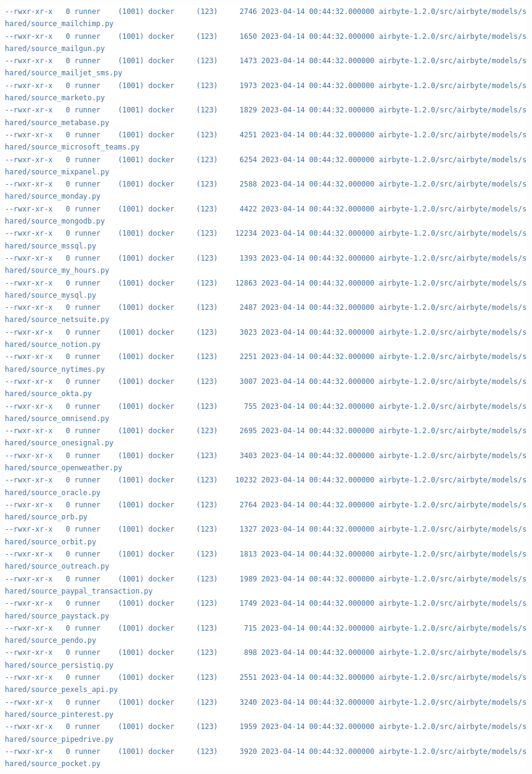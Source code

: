 ```diff
--rwxr-xr-x   0 runner    (1001) docker     (123)     2746 2023-04-14 00:44:32.000000 airbyte-1.2.0/src/airbyte/models/shared/source_mailchimp.py
--rwxr-xr-x   0 runner    (1001) docker     (123)     1650 2023-04-14 00:44:32.000000 airbyte-1.2.0/src/airbyte/models/shared/source_mailgun.py
--rwxr-xr-x   0 runner    (1001) docker     (123)     1473 2023-04-14 00:44:32.000000 airbyte-1.2.0/src/airbyte/models/shared/source_mailjet_sms.py
--rwxr-xr-x   0 runner    (1001) docker     (123)     1973 2023-04-14 00:44:32.000000 airbyte-1.2.0/src/airbyte/models/shared/source_marketo.py
--rwxr-xr-x   0 runner    (1001) docker     (123)     1829 2023-04-14 00:44:32.000000 airbyte-1.2.0/src/airbyte/models/shared/source_metabase.py
--rwxr-xr-x   0 runner    (1001) docker     (123)     4251 2023-04-14 00:44:32.000000 airbyte-1.2.0/src/airbyte/models/shared/source_microsoft_teams.py
--rwxr-xr-x   0 runner    (1001) docker     (123)     6254 2023-04-14 00:44:32.000000 airbyte-1.2.0/src/airbyte/models/shared/source_mixpanel.py
--rwxr-xr-x   0 runner    (1001) docker     (123)     2588 2023-04-14 00:44:32.000000 airbyte-1.2.0/src/airbyte/models/shared/source_monday.py
--rwxr-xr-x   0 runner    (1001) docker     (123)     4422 2023-04-14 00:44:32.000000 airbyte-1.2.0/src/airbyte/models/shared/source_mongodb.py
--rwxr-xr-x   0 runner    (1001) docker     (123)    12234 2023-04-14 00:44:32.000000 airbyte-1.2.0/src/airbyte/models/shared/source_mssql.py
--rwxr-xr-x   0 runner    (1001) docker     (123)     1393 2023-04-14 00:44:32.000000 airbyte-1.2.0/src/airbyte/models/shared/source_my_hours.py
--rwxr-xr-x   0 runner    (1001) docker     (123)    12863 2023-04-14 00:44:32.000000 airbyte-1.2.0/src/airbyte/models/shared/source_mysql.py
--rwxr-xr-x   0 runner    (1001) docker     (123)     2487 2023-04-14 00:44:32.000000 airbyte-1.2.0/src/airbyte/models/shared/source_netsuite.py
--rwxr-xr-x   0 runner    (1001) docker     (123)     3023 2023-04-14 00:44:32.000000 airbyte-1.2.0/src/airbyte/models/shared/source_notion.py
--rwxr-xr-x   0 runner    (1001) docker     (123)     2251 2023-04-14 00:44:32.000000 airbyte-1.2.0/src/airbyte/models/shared/source_nytimes.py
--rwxr-xr-x   0 runner    (1001) docker     (123)     3007 2023-04-14 00:44:32.000000 airbyte-1.2.0/src/airbyte/models/shared/source_okta.py
--rwxr-xr-x   0 runner    (1001) docker     (123)      755 2023-04-14 00:44:32.000000 airbyte-1.2.0/src/airbyte/models/shared/source_omnisend.py
--rwxr-xr-x   0 runner    (1001) docker     (123)     2695 2023-04-14 00:44:32.000000 airbyte-1.2.0/src/airbyte/models/shared/source_onesignal.py
--rwxr-xr-x   0 runner    (1001) docker     (123)     3403 2023-04-14 00:44:32.000000 airbyte-1.2.0/src/airbyte/models/shared/source_openweather.py
--rwxr-xr-x   0 runner    (1001) docker     (123)    10232 2023-04-14 00:44:32.000000 airbyte-1.2.0/src/airbyte/models/shared/source_oracle.py
--rwxr-xr-x   0 runner    (1001) docker     (123)     2764 2023-04-14 00:44:32.000000 airbyte-1.2.0/src/airbyte/models/shared/source_orb.py
--rwxr-xr-x   0 runner    (1001) docker     (123)     1327 2023-04-14 00:44:32.000000 airbyte-1.2.0/src/airbyte/models/shared/source_orbit.py
--rwxr-xr-x   0 runner    (1001) docker     (123)     1813 2023-04-14 00:44:32.000000 airbyte-1.2.0/src/airbyte/models/shared/source_outreach.py
--rwxr-xr-x   0 runner    (1001) docker     (123)     1989 2023-04-14 00:44:32.000000 airbyte-1.2.0/src/airbyte/models/shared/source_paypal_transaction.py
--rwxr-xr-x   0 runner    (1001) docker     (123)     1749 2023-04-14 00:44:32.000000 airbyte-1.2.0/src/airbyte/models/shared/source_paystack.py
--rwxr-xr-x   0 runner    (1001) docker     (123)      715 2023-04-14 00:44:32.000000 airbyte-1.2.0/src/airbyte/models/shared/source_pendo.py
--rwxr-xr-x   0 runner    (1001) docker     (123)      898 2023-04-14 00:44:32.000000 airbyte-1.2.0/src/airbyte/models/shared/source_persistiq.py
--rwxr-xr-x   0 runner    (1001) docker     (123)     2551 2023-04-14 00:44:32.000000 airbyte-1.2.0/src/airbyte/models/shared/source_pexels_api.py
--rwxr-xr-x   0 runner    (1001) docker     (123)     3240 2023-04-14 00:44:32.000000 airbyte-1.2.0/src/airbyte/models/shared/source_pinterest.py
--rwxr-xr-x   0 runner    (1001) docker     (123)     1959 2023-04-14 00:44:32.000000 airbyte-1.2.0/src/airbyte/models/shared/source_pipedrive.py
--rwxr-xr-x   0 runner    (1001) docker     (123)     3920 2023-04-14 00:44:32.000000 airbyte-1.2.0/src/airbyte/models/shared/source_pocket.py
```
